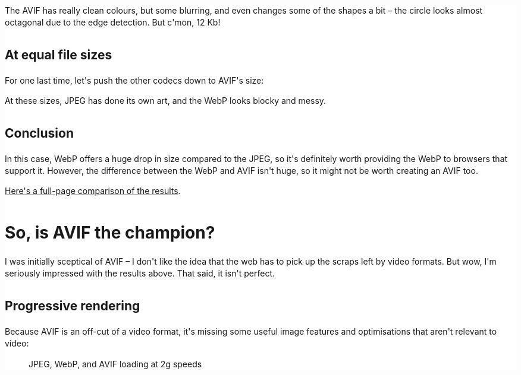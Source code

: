 The AVIF has really clean colours, but some blurring, and even changes some of the shapes a bit – the circle looks almost octagonal due to the edge detection. But c'mon, 12 Kb!

## At equal file sizes

For one last time, let's push the other codecs down to AVIF's size:

<figure class="full-figure max-figure">
<script type="component">{
  "module": "shared/ImageTabs",
  "props": {
    "ratio": 1.786,
    "maxWidth": 960,
    "initial": 1,
    "category": "machine",
    "images": [
      ["Original", "asset-url:static-build/posts/2020/09/avif-has-landed/demos/machine-lossless.webp"],
      ["JPEG (asset-pretty-size:static-build/posts/2020/09/avif-has-landed/demos/machine-match.jpg)", "asset-url:static-build/posts/2020/09/avif-has-landed/demos/machine-match.jpg"],
      ["WebP (asset-pretty-size:static-build/posts/2020/09/avif-has-landed/demos/machine-match.webp)", "asset-url:static-build/posts/2020/09/avif-has-landed/demos/machine-match.webp"],
      ["AVIF (asset-pretty-size:static-build/posts/2020/09/avif-has-landed/demos/machine-good.avif)", "asset-url:static-build/posts/2020/09/avif-has-landed/demos/machine-good.avif"]
    ]
  }
}</script>
</figure>

At these sizes, JPEG has done its own art, and the WebP looks blocky and messy.

## Conclusion

In this case, WebP offers a huge drop in size compared to the JPEG, so it's definitely worth providing the WebP to browsers that support it. However, the difference between the WebP and AVIF isn't huge, so it might not be worth creating an AVIF too.

[Here's a full-page comparison of the results](/2020/avif-has-landed/demos/compare/?show=machine).

# So, is AVIF the champion?

I was initially sceptical of AVIF – I don't like the idea that the web has to pick up the scraps left by video formats. But wow, I'm seriously impressed with the results above. That said, it isn't perfect.

## Progressive rendering

Because AVIF is an off-cut of a video format, it's missing some useful image features and optimisations that aren't relevant to video:

<figure class="full-figure max-figure">
<video src="asset-url:./progressive.mp4" width="1000" height="666" style="width: 100%; height: auto;" controls></video>
<figcaption>JPEG, WebP, and AVIF loading at 2g speeds</figcaption>
</figure>
